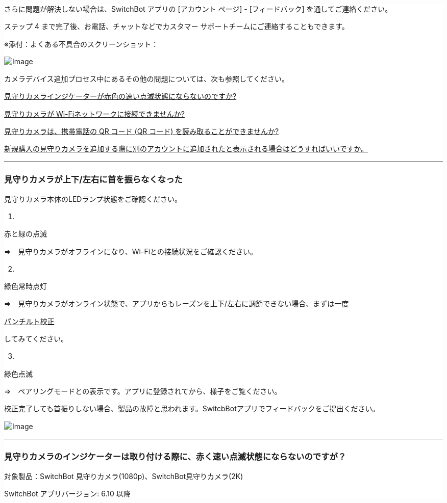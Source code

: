 さらに問題が解決しない場合は、SwitchBot アプリの [アカウント ページ] - [フィードバック] を通してご連絡ください。

ステップ 4 まで完了後、お電話、チャットなどでカスタマー サポートチームにご連絡することもできます。

※添付：よくある不具合のスクリーンショット：

![Image](https://support.switch-bot.com/hc/article_attachments/8095266394647/mceclip0.png)

カメラデバイス追加プロセス中にあるその他の問題については、次も参照してください。

[見守りカメラインジケーターが赤色の速い点滅状態にならないのですか?](https://support.switch-bot.com/hc/ja/articles/7880629479447)

[見守りカメラが Wi-Fiネットワークに接続できませんか?](https://support.switch-bot.com/hc/ja/articles/7880590883863)

[見守りカメラは、携帯電話の QR コード (QR コード) を読み取ることができませんか?](https://support.switch-bot.com/hc/ja/articles/7880666429591)

[新規購入の見守りカメラを追加する際に別のアカウントに追加されたと表示される場合はどうすればいいですか。](https://support.switch-bot.com/hc/ja/articles/7880688408471)



---
### 見守りカメラが上下/左右に首を振らなくなった

見守りカメラ本体のLEDランプ状態をご確認ください。

1.

赤と緑の点滅

⇒　見守りカメラがオフラインになり、Wi-Fiとの接続状況をご確認ください。

2.

緑色常時点灯

⇒　見守りカメラがオンライン状態で、アプリからもレーズンを上下/左右に調節できない場合、まずは一度

[パンチルト校正](https://support.switch-bot.com/hc/ja/articles/5338418806295)

してみてください。

3.

緑色点滅

⇒　ペアリングモードとの表示です。アプリに登録されてから、様子をご覧ください。

校正完了しても首振りしない場合、製品の故障と思われます。SwitcbBotアプリでフィードバックをご提出ください。

![Image](https://support.switch-bot.com/hc/article_attachments/5866925209367/FEEDBACK.gif)



---
### 見守りカメラのインジケーターは取り付ける際に、赤く速い点滅状態にならないのですが？

対象製品：SwitchBot 見守りカメラ(1080p)、SwitchBot見守りカメラ(2K)

SwitchBot アプリバージョン: 6.10 以降
